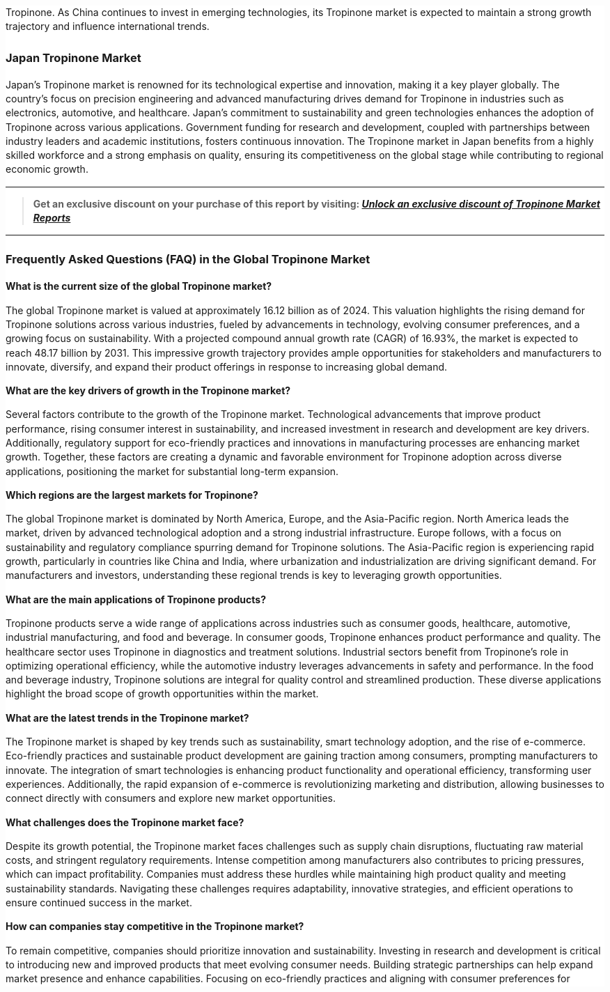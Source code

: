 Tropinone. As China continues to invest in emerging technologies, its Tropinone market is expected to maintain a strong growth trajectory and influence international trends.</p><h3>Japan Tropinone Market</h3><p>Japan&rsquo;s Tropinone market is renowned for its technological expertise and innovation, making it a key player globally. The country&rsquo;s focus on precision engineering and advanced manufacturing drives demand for Tropinone in industries such as electronics, automotive, and healthcare. Japan&rsquo;s commitment to sustainability and green technologies enhances the adoption of Tropinone across various applications. Government funding for research and development, coupled with partnerships between industry leaders and academic institutions, fosters continuous innovation. The Tropinone market in Japan benefits from a highly skilled workforce and a strong emphasis on quality, ensuring its competitiveness on the global stage while contributing to regional economic growth.</p><hr /><blockquote><p><strong>Get an exclusive discount on your purchase of this report by visiting: <em><a href="://marketresearchpulse.com/ask-for-discount/7494?utm_source=Github&amp;utm_medium=0112">Unlock an exclusive discount of Tropinone Market Reports</a></em>&nbsp;</strong></p></blockquote><hr /><h3>Frequently Asked Questions (FAQ) in the Global Tropinone Market</h3><p><strong>What is the current size of the global Tropinone market?</strong></p><p>The global Tropinone market is valued at approximately 16.12 billion as of 2024. This valuation highlights the rising demand for Tropinone solutions across various industries, fueled by advancements in technology, evolving consumer preferences, and a growing focus on sustainability. With a projected compound annual growth rate (CAGR) of 16.93%, the market is expected to reach 48.17 billion by 2031. This impressive growth trajectory provides ample opportunities for stakeholders and manufacturers to innovate, diversify, and expand their product offerings in response to increasing global demand.</p><p><strong>What are the key drivers of growth in the Tropinone market?</strong></p><p>Several factors contribute to the growth of the Tropinone market. Technological advancements that improve product performance, rising consumer interest in sustainability, and increased investment in research and development are key drivers. Additionally, regulatory support for eco-friendly practices and innovations in manufacturing processes are enhancing market growth. Together, these factors are creating a dynamic and favorable environment for Tropinone adoption across diverse applications, positioning the market for substantial long-term expansion.</p><p><strong>Which regions are the largest markets for Tropinone?</strong></p><p>The global Tropinone market is dominated by North America, Europe, and the Asia-Pacific region. North America leads the market, driven by advanced technological adoption and a strong industrial infrastructure. Europe follows, with a focus on sustainability and regulatory compliance spurring demand for Tropinone solutions. The Asia-Pacific region is experiencing rapid growth, particularly in countries like China and India, where urbanization and industrialization are driving significant demand. For manufacturers and investors, understanding these regional trends is key to leveraging growth opportunities.</p><p><strong>What are the main applications of Tropinone products?</strong></p><p>Tropinone products serve a wide range of applications across industries such as consumer goods, healthcare, automotive, industrial manufacturing, and food and beverage. In consumer goods, Tropinone enhances product performance and quality. The healthcare sector uses Tropinone in diagnostics and treatment solutions. Industrial sectors benefit from Tropinone&rsquo;s role in optimizing operational efficiency, while the automotive industry leverages advancements in safety and performance. In the food and beverage industry, Tropinone solutions are integral for quality control and streamlined production. These diverse applications highlight the broad scope of growth opportunities within the market.</p><p><strong>What are the latest trends in the Tropinone market?</strong></p><p>The Tropinone market is shaped by key trends such as sustainability, smart technology adoption, and the rise of e-commerce. Eco-friendly practices and sustainable product development are gaining traction among consumers, prompting manufacturers to innovate. The integration of smart technologies is enhancing product functionality and operational efficiency, transforming user experiences. Additionally, the rapid expansion of e-commerce is revolutionizing marketing and distribution, allowing businesses to connect directly with consumers and explore new market opportunities.</p><p><strong>What challenges does the Tropinone market face?</strong></p><p>Despite its growth potential, the Tropinone market faces challenges such as supply chain disruptions, fluctuating raw material costs, and stringent regulatory requirements. Intense competition among manufacturers also contributes to pricing pressures, which can impact profitability. Companies must address these hurdles while maintaining high product quality and meeting sustainability standards. Navigating these challenges requires adaptability, innovative strategies, and efficient operations to ensure continued success in the market.</p><p><strong>How can companies stay competitive in the Tropinone market?</strong></p><p>To remain competitive, companies should prioritize innovation and sustainability. Investing in research and development is critical to introducing new and improved products that meet evolving consumer needs. Building strategic partnerships can help expand market presence and enhance capabilities. Focusing on eco-friendly practices and aligning with consumer preferences for